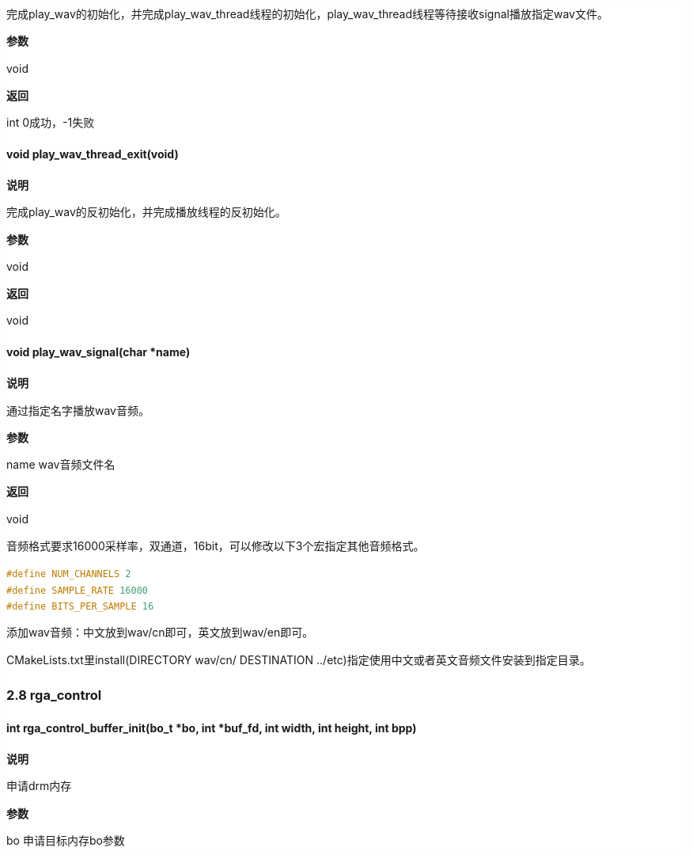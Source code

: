 完成play_wav的初始化，并完成play_wav_thread线程的初始化，play_wav_thread线程等待接收signal播放指定wav文件。

**参数**

void

**返回**

int	0成功，-1失败

#### void play_wav_thread_exit(void)

**说明**

完成play_wav的反初始化，并完成播放线程的反初始化。

**参数**

void

**返回**

void

#### void play_wav_signal(char *name)

**说明**

通过指定名字播放wav音频。

**参数**

name	wav音频文件名

**返回**

void

音频格式要求16000采样率，双通道，16bit，可以修改以下3个宏指定其他音频格式。

```c
#define NUM_CHANNELS 2
#define SAMPLE_RATE 16000
#define BITS_PER_SAMPLE 16
```

添加wav音频：中文放到wav/cn即可，英文放到wav/en即可。

CMakeLists.txt里install(DIRECTORY wav/cn/ DESTINATION ../etc)指定使用中文或者英文音频文件安装到指定目录。

### **2.8 rga_control**

#### int rga_control_buffer_init(bo_t *bo, int *buf_fd, int width, int height, int bpp)

**说明**

申请drm内存

**参数**

bo          申请目标内存bo参数
